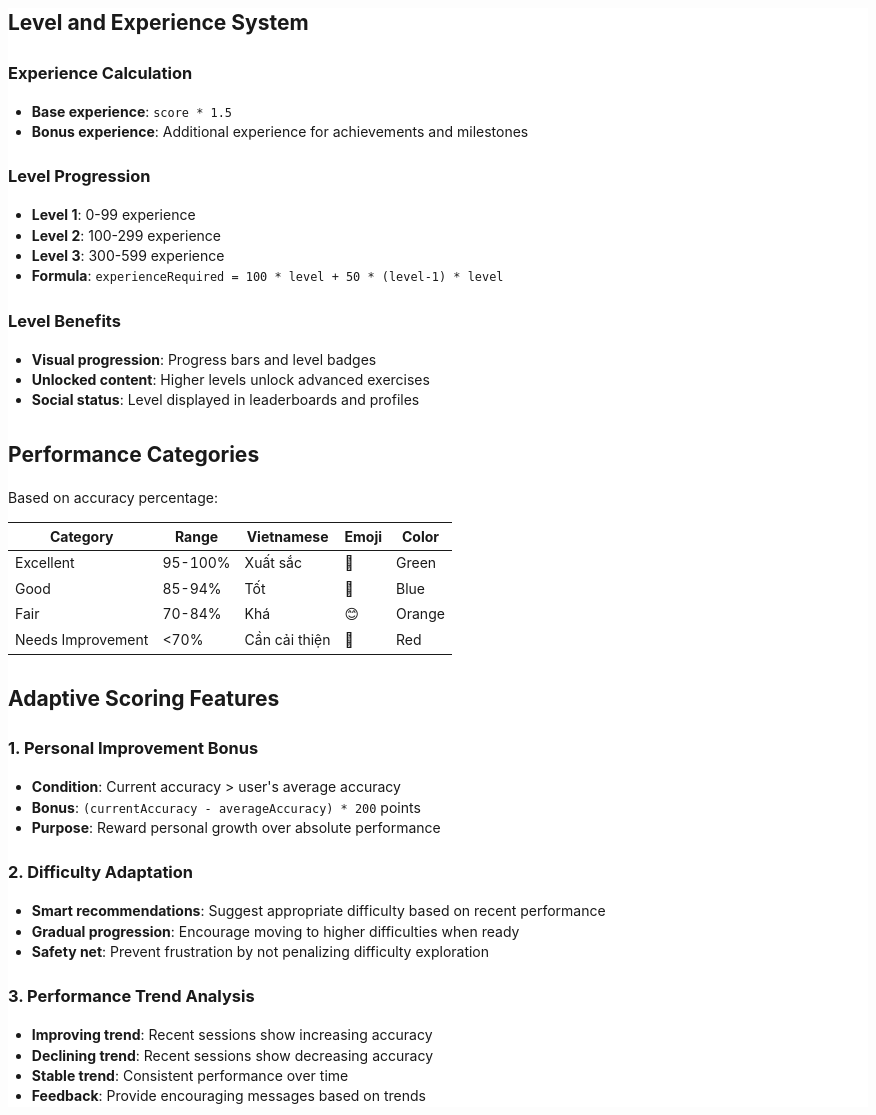 ## Level and Experience System

### Experience Calculation
- **Base experience**: `score * 1.5`
- **Bonus experience**: Additional experience for achievements and milestones

### Level Progression
- **Level 1**: 0-99 experience
- **Level 2**: 100-299 experience  
- **Level 3**: 300-599 experience
- **Formula**: `experienceRequired = 100 * level + 50 * (level-1) * level`

### Level Benefits
- **Visual progression**: Progress bars and level badges
- **Unlocked content**: Higher levels unlock advanced exercises
- **Social status**: Level displayed in leaderboards and profiles

## Performance Categories

Based on accuracy percentage:

| Category | Range | Vietnamese | Emoji | Color |
|----------|-------|------------|-------|-------|
| Excellent | 95-100% | Xuất sắc | 🌟 | Green |
| Good | 85-94% | Tốt | 👏 | Blue |
| Fair | 70-84% | Khá | 😊 | Orange |
| Needs Improvement | <70% | Cần cải thiện | 💪 | Red |

## Adaptive Scoring Features

### 1. Personal Improvement Bonus
- **Condition**: Current accuracy > user's average accuracy
- **Bonus**: `(currentAccuracy - averageAccuracy) * 200` points
- **Purpose**: Reward personal growth over absolute performance

### 2. Difficulty Adaptation
- **Smart recommendations**: Suggest appropriate difficulty based on recent performance
- **Gradual progression**: Encourage moving to higher difficulties when ready
- **Safety net**: Prevent frustration by not penalizing difficulty exploration

### 3. Performance Trend Analysis
- **Improving trend**: Recent sessions show increasing accuracy
- **Declining trend**: Recent sessions show decreasing accuracy  
- **Stable trend**: Consistent performance over time
- **Feedback**: Provide encouraging messages based on trends
